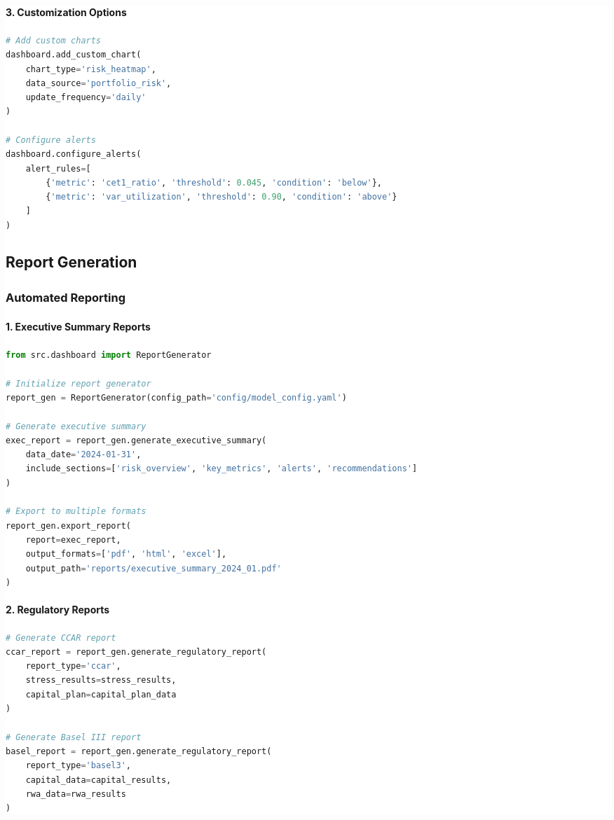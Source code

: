 #### 3. Customization Options

```python
# Add custom charts
dashboard.add_custom_chart(
    chart_type='risk_heatmap',
    data_source='portfolio_risk',
    update_frequency='daily'
)

# Configure alerts
dashboard.configure_alerts(
    alert_rules=[
        {'metric': 'cet1_ratio', 'threshold': 0.045, 'condition': 'below'},
        {'metric': 'var_utilization', 'threshold': 0.90, 'condition': 'above'}
    ]
)
```

## Report Generation

### Automated Reporting

#### 1. Executive Summary Reports

```python
from src.dashboard import ReportGenerator

# Initialize report generator
report_gen = ReportGenerator(config_path='config/model_config.yaml')

# Generate executive summary
exec_report = report_gen.generate_executive_summary(
    data_date='2024-01-31',
    include_sections=['risk_overview', 'key_metrics', 'alerts', 'recommendations']
)

# Export to multiple formats
report_gen.export_report(
    report=exec_report,
    output_formats=['pdf', 'html', 'excel'],
    output_path='reports/executive_summary_2024_01.pdf'
)
```

#### 2. Regulatory Reports

```python
# Generate CCAR report
ccar_report = report_gen.generate_regulatory_report(
    report_type='ccar',
    stress_results=stress_results,
    capital_plan=capital_plan_data
)

# Generate Basel III report
basel_report = report_gen.generate_regulatory_report(
    report_type='basel3',
    capital_data=capital_results,
    rwa_data=rwa_results
)
```
